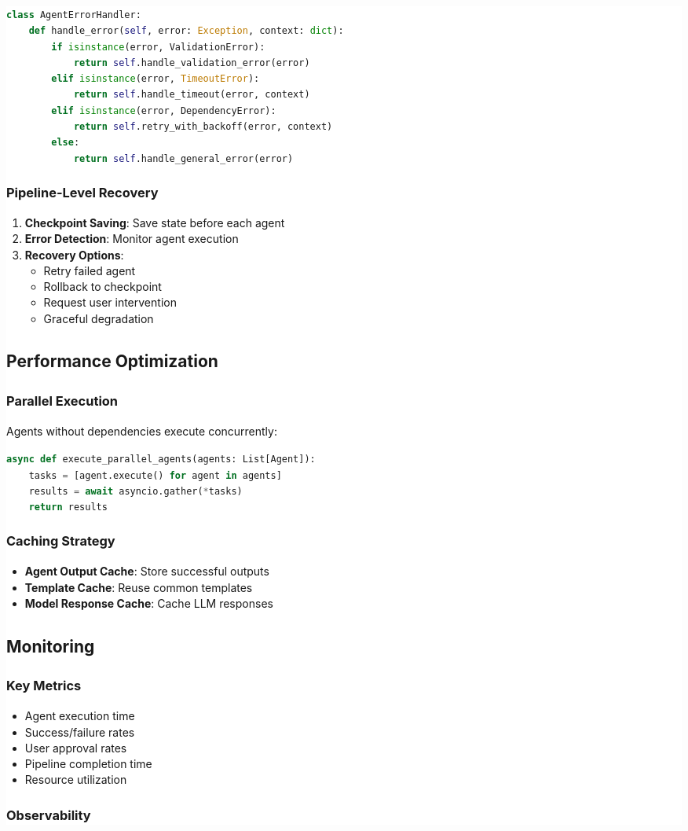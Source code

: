 ```python
class AgentErrorHandler:
    def handle_error(self, error: Exception, context: dict):
        if isinstance(error, ValidationError):
            return self.handle_validation_error(error)
        elif isinstance(error, TimeoutError):
            return self.handle_timeout(error, context)
        elif isinstance(error, DependencyError):
            return self.retry_with_backoff(error, context)
        else:
            return self.handle_general_error(error)
```

### Pipeline-Level Recovery

1. **Checkpoint Saving**: Save state before each agent
2. **Error Detection**: Monitor agent execution
3. **Recovery Options**:
   - Retry failed agent
   - Rollback to checkpoint
   - Request user intervention
   - Graceful degradation

## Performance Optimization

### Parallel Execution

Agents without dependencies execute concurrently:
```python
async def execute_parallel_agents(agents: List[Agent]):
    tasks = [agent.execute() for agent in agents]
    results = await asyncio.gather(*tasks)
    return results
```

### Caching Strategy

- **Agent Output Cache**: Store successful outputs
- **Template Cache**: Reuse common templates
- **Model Response Cache**: Cache LLM responses

## Monitoring

### Key Metrics

- Agent execution time
- Success/failure rates
- User approval rates
- Pipeline completion time
- Resource utilization

### Observability
